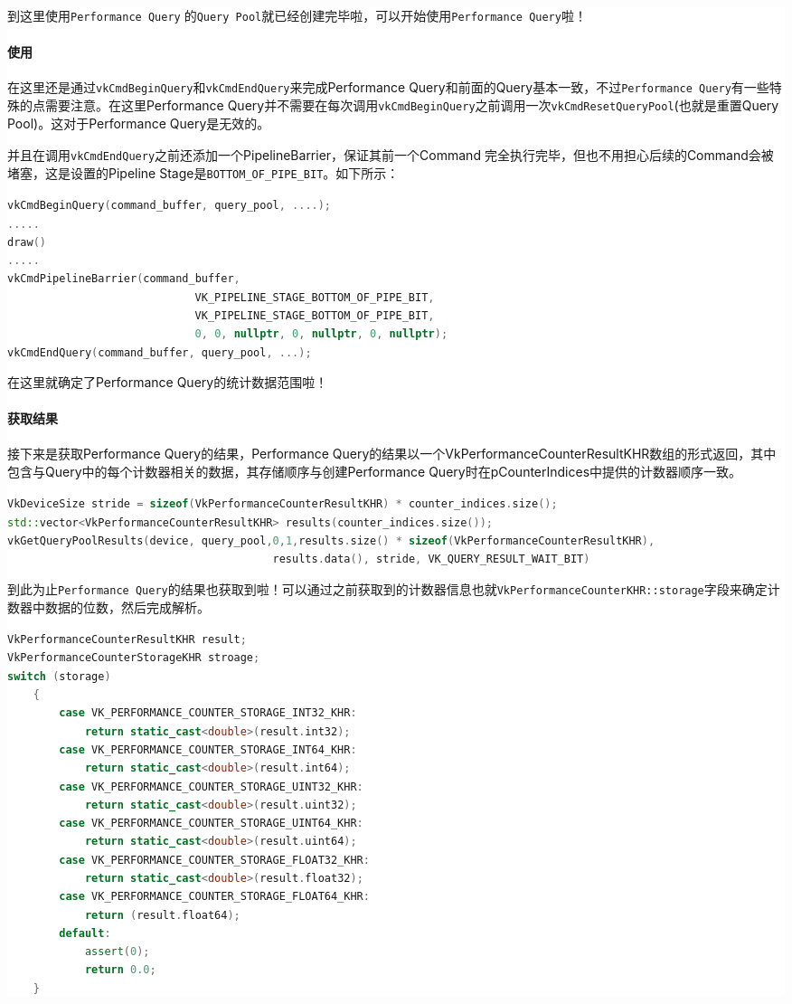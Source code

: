 到这里使用`Performance Query` 的`Query Pool`就已经创建完毕啦，可以开始使用`Performance Query`啦！

#### 使用

在这里还是通过`vkCmdBeginQuery`和`vkCmdEndQuery`来完成Performance Query和前面的Query基本一致，不过`Performance Query`有一些特殊的点需要注意。在这里Performance Query并不需要在每次调用`vkCmdBeginQuery`之前调用一次`vkCmdResetQueryPool`(也就是重置Query Pool)。这对于Performance Query是无效的。

并且在调用`vkCmdEndQuery`之前还添加一个PipelineBarrier，保证其前一个Command 完全执行完毕，但也不用担心后续的Command会被堵塞，这是设置的Pipeline Stage是`BOTTOM_OF_PIPE_BIT`。如下所示：

```c++
vkCmdBeginQuery(command_buffer, query_pool, ....);
.....
draw()
.....
vkCmdPipelineBarrier(command_buffer,
                             VK_PIPELINE_STAGE_BOTTOM_OF_PIPE_BIT,
                             VK_PIPELINE_STAGE_BOTTOM_OF_PIPE_BIT,
                             0, 0, nullptr, 0, nullptr, 0, nullptr);
vkCmdEndQuery(command_buffer, query_pool, ...);
```

在这里就确定了Performance Query的统计数据范围啦！

#### 获取结果

接下来是获取Performance Query的结果，Performance Query的结果以一个VkPerformanceCounterResultKHR数组的形式返回，其中包含与Query中的每个计数器相关的数据，其存储顺序与创建Performance Query时在pCounterIndices中提供的计数器顺序一致。

```c++
VkDeviceSize stride = sizeof(VkPerformanceCounterResultKHR) * counter_indices.size();
std::vector<VkPerformanceCounterResultKHR> results(counter_indices.size());
vkGetQueryPoolResults(device, query_pool,0,1,results.size() * sizeof(VkPerformanceCounterResultKHR),
                                         results.data(), stride, VK_QUERY_RESULT_WAIT_BIT)
```

到此为止`Performance Query`的结果也获取到啦！可以通过之前获取到的计数器信息也就`VkPerformanceCounterKHR::storage`字段来确定计数器中数据的位数，然后完成解析。

```c++
VkPerformanceCounterResultKHR result;
VkPerformanceCounterStorageKHR stroage;
switch (storage)
    {
        case VK_PERFORMANCE_COUNTER_STORAGE_INT32_KHR:
            return static_cast<double>(result.int32);
        case VK_PERFORMANCE_COUNTER_STORAGE_INT64_KHR:
            return static_cast<double>(result.int64);
        case VK_PERFORMANCE_COUNTER_STORAGE_UINT32_KHR:
            return static_cast<double>(result.uint32);
        case VK_PERFORMANCE_COUNTER_STORAGE_UINT64_KHR:
            return static_cast<double>(result.uint64);
        case VK_PERFORMANCE_COUNTER_STORAGE_FLOAT32_KHR:
            return static_cast<double>(result.float32);
        case VK_PERFORMANCE_COUNTER_STORAGE_FLOAT64_KHR:
            return (result.float64);
        default:
            assert(0);
            return 0.0;
    }
```
